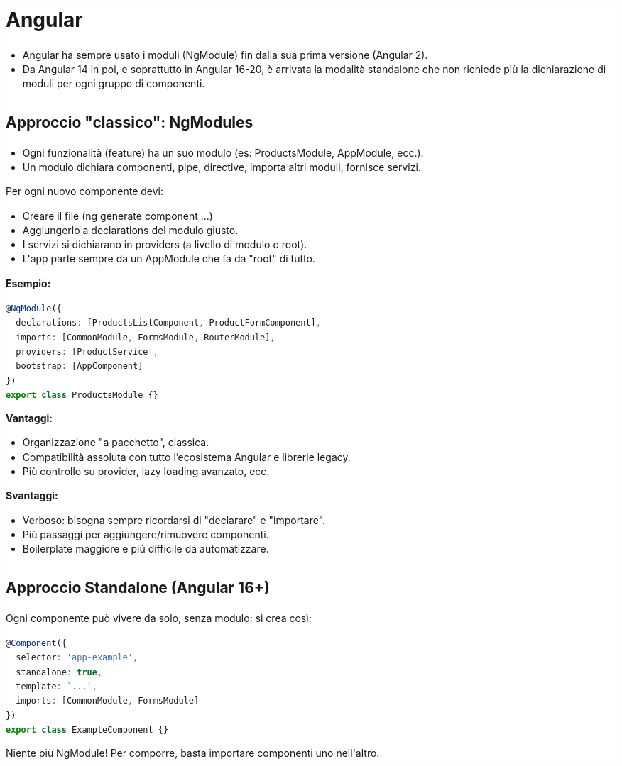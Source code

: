 # Angular

- Angular ha sempre usato i moduli (NgModule) fin dalla sua prima versione (Angular 2).
- Da Angular 14 in poi, e soprattutto in Angular 16-20, è arrivata la modalità standalone che non richiede più la dichiarazione di moduli per ogni gruppo di componenti.

## Approccio "classico": NgModules

- Ogni funzionalità (feature) ha un suo modulo (es: ProductsModule, AppModule, ecc.).
- Un modulo dichiara componenti, pipe, directive, importa altri moduli, fornisce servizi.

Per ogni nuovo componente devi:

- Creare il file (ng generate component ...)
- Aggiungerlo a declarations del modulo giusto.
- I servizi si dichiarano in providers (a livello di modulo o root).
- L'app parte sempre da un AppModule che fa da "root" di tutto.

**Esempio:**

```typescript
@NgModule({
  declarations: [ProductsListComponent, ProductFormComponent],
  imports: [CommonModule, FormsModule, RouterModule],
  providers: [ProductService],
  bootstrap: [AppComponent]
})
export class ProductsModule {}
```
**Vantaggi:**

- Organizzazione "a pacchetto", classica.
- Compatibilità assoluta con tutto l’ecosistema Angular e librerie legacy.
- Più controllo su provider, lazy loading avanzato, ecc.

**Svantaggi:**

- Verboso: bisogna sempre ricordarsi di "declarare" e "importare".
- Più passaggi per aggiungere/rimuovere componenti.
- Boilerplate maggiore e più difficile da automatizzare.

## Approccio Standalone (Angular 16+)

Ogni componente può vivere da solo, senza modulo: si crea così:

```typescript
@Component({
  selector: 'app-example',
  standalone: true,
  template: `...`,
  imports: [CommonModule, FormsModule]
})
export class ExampleComponent {}
```
Niente più NgModule! Per comporre, basta importare componenti uno nell'altro.
